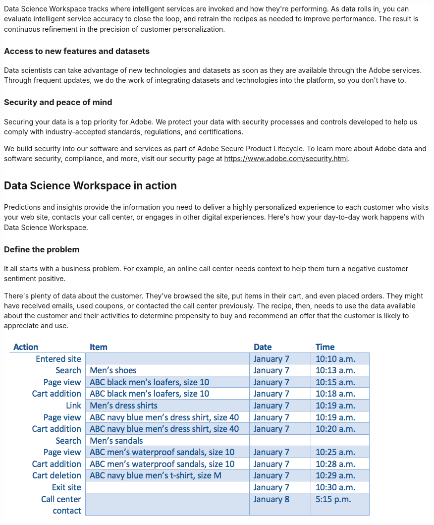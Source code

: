 Data Science Workspace tracks where intelligent services are invoked and how they're performing. As data rolls in, you can evaluate intelligent service accuracy to close the loop, and retrain the recipes as needed to improve performance. The result is continuous refinement in the precision of customer personalization.

### Access to new features and datasets

Data scientists can take advantage of new technologies and datasets as soon as they are available through the Adobe services. Through frequent updates, we do the work of integrating datasets and technologies into the platform, so you don't have to.

### Security and peace of mind

Securing your data is a top priority for Adobe. We protect your data with security processes and controls developed to help us comply with industry-accepted standards, regulations, and certifications.

We build security into our software and services as part of Adobe Secure Product Lifecycle.
To learn more about Adobe data and software security, compliance, and more, visit our security page at https://www.adobe.com/security.html. 

## Data Science Workspace in action 

Predictions and insights provide the information you need to deliver a highly personalized experience to each customer who visits your web site, contacts your call center, or engages in other digital experiences. Here's how your day-to-day work happens with Data Science Workspace.

### Define the problem

It all starts with a business problem. For example, an online call center needs context to help them turn a negative customer sentiment positive.

There's plenty of data about the customer. They've browsed the site, put items in their cart, and even placed orders. They might have received emails, used coupons, or contacted the call center previously. The recipe, then, needs to use the data available about the customer and their activities to determine propensity to buy and recommend an offer that the customer is likely to appreciate and use.

![](example_problem.png)
 